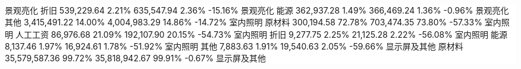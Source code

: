 景观亮化
折旧
539,229.64
2.21%
635,547.94
2.36%
-15.16%
景观亮化
能源
362,937.28
1.49%
366,469.24
1.36%
-0.96%
景观亮化
其他
3,415,491.22
14.00%
4,004,983.29
14.86%
-14.72%
室内照明
原材料
300,194.58
72.78%
703,474.35
73.80%
-57.33%
室内照明
人工工资
86,976.68
21.09%
192,107.90
20.15%
-54.73%
室内照明
折旧
9,277.75
2.25%
21,125.28
2.22%
-56.08%
室内照明
能源
8,137.46
1.97%
16,924.61
1.78%
-51.92%
室内照明
其他
7,883.63
1.91%
19,540.63
2.05%
-59.66%
显示屏及其他
原材料
35,579,587.36
99.72%
35,818,942.67
99.91%
-0.67%
显示屏及其他